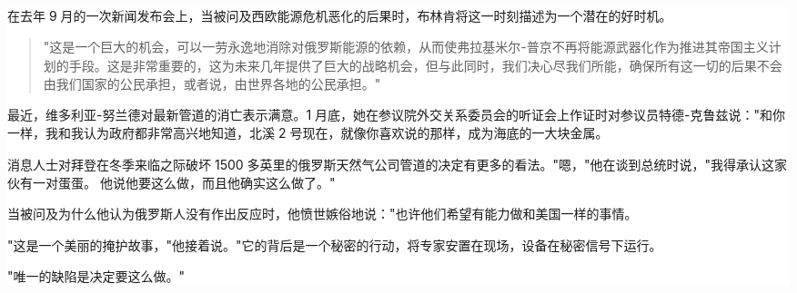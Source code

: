 在去年 9 月的一次新闻发布会上，当被问及西欧能源危机恶化的后果时，布林肯将这一时刻描述为一个潜在的好时机。

> "这是一个巨大的机会，可以一劳永逸地消除对俄罗斯能源的依赖，从而使弗拉基米尔-普京不再将能源武器化作为推进其帝国主义计划的手段。这是非常重要的，这为未来几年提供了巨大的战略机会，但与此同时，我们决心尽我们所能，确保所有这一切的后果不会由我们国家的公民承担，或者说，由世界各地的公民承担。"

最近，维多利亚-努兰德对最新管道的消亡表示满意。1 月底，她在参议院外交关系委员会的听证会上作证时对参议员特德-克鲁兹说："和你一样，我和我认为政府都非常高兴地知道，北溪 2 号现在，就像你喜欢说的那样，成为海底的一大块金属。

消息人士对拜登在冬季来临之际破坏 1500 多英里的俄罗斯天然气公司管道的决定有更多的看法。"嗯，"他在谈到总统时说，"我得承认这家伙有一对蛋蛋。 他说他要这么做，而且他确实这么做了。"

当被问及为什么他认为俄罗斯人没有作出反应时，他愤世嫉俗地说："也许他们希望有能力做和美国一样的事情。

"这是一个美丽的掩护故事，"他接着说。"它的背后是一个秘密的行动，将专家安置在现场，设备在秘密信号下运行。

"唯一的缺陷是决定要这么做。"
